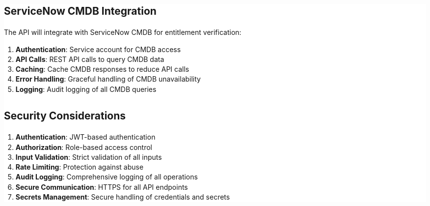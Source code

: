 ## ServiceNow CMDB Integration

The API will integrate with ServiceNow CMDB for entitlement verification:

1. **Authentication**: Service account for CMDB access
2. **API Calls**: REST API calls to query CMDB data
3. **Caching**: Cache CMDB responses to reduce API calls
4. **Error Handling**: Graceful handling of CMDB unavailability
5. **Logging**: Audit logging of all CMDB queries

## Security Considerations

1. **Authentication**: JWT-based authentication
2. **Authorization**: Role-based access control
3. **Input Validation**: Strict validation of all inputs
4. **Rate Limiting**: Protection against abuse
5. **Audit Logging**: Comprehensive logging of all operations
6. **Secure Communication**: HTTPS for all API endpoints
7. **Secrets Management**: Secure handling of credentials and secrets
